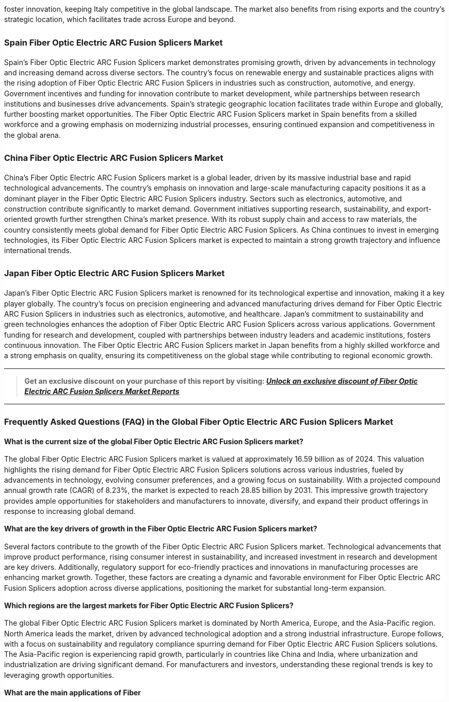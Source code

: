 foster innovation, keeping Italy competitive in the global landscape. The market also benefits from rising exports and the country&rsquo;s strategic location, which facilitates trade across Europe and beyond.</p><h3>Spain Fiber Optic Electric ARC Fusion Splicers Market</h3><p>Spain&rsquo;s Fiber Optic Electric ARC Fusion Splicers market demonstrates promising growth, driven by advancements in technology and increasing demand across diverse sectors. The country&rsquo;s focus on renewable energy and sustainable practices aligns with the rising adoption of Fiber Optic Electric ARC Fusion Splicers in industries such as construction, automotive, and energy. Government incentives and funding for innovation contribute to market development, while partnerships between research institutions and businesses drive advancements. Spain&rsquo;s strategic geographic location facilitates trade within Europe and globally, further boosting market opportunities. The Fiber Optic Electric ARC Fusion Splicers market in Spain benefits from a skilled workforce and a growing emphasis on modernizing industrial processes, ensuring continued expansion and competitiveness in the global arena.</p><h3>China Fiber Optic Electric ARC Fusion Splicers Market</h3><p>China&rsquo;s Fiber Optic Electric ARC Fusion Splicers market is a global leader, driven by its massive industrial base and rapid technological advancements. The country&rsquo;s emphasis on innovation and large-scale manufacturing capacity positions it as a dominant player in the Fiber Optic Electric ARC Fusion Splicers industry. Sectors such as electronics, automotive, and construction contribute significantly to market demand. Government initiatives supporting research, sustainability, and export-oriented growth further strengthen China&rsquo;s market presence. With its robust supply chain and access to raw materials, the country consistently meets global demand for Fiber Optic Electric ARC Fusion Splicers. As China continues to invest in emerging technologies, its Fiber Optic Electric ARC Fusion Splicers market is expected to maintain a strong growth trajectory and influence international trends.</p><h3>Japan Fiber Optic Electric ARC Fusion Splicers Market</h3><p>Japan&rsquo;s Fiber Optic Electric ARC Fusion Splicers market is renowned for its technological expertise and innovation, making it a key player globally. The country&rsquo;s focus on precision engineering and advanced manufacturing drives demand for Fiber Optic Electric ARC Fusion Splicers in industries such as electronics, automotive, and healthcare. Japan&rsquo;s commitment to sustainability and green technologies enhances the adoption of Fiber Optic Electric ARC Fusion Splicers across various applications. Government funding for research and development, coupled with partnerships between industry leaders and academic institutions, fosters continuous innovation. The Fiber Optic Electric ARC Fusion Splicers market in Japan benefits from a highly skilled workforce and a strong emphasis on quality, ensuring its competitiveness on the global stage while contributing to regional economic growth.</p><hr /><blockquote><p><strong>Get an exclusive discount on your purchase of this report by visiting: <em><a href="://marketresearchpulse.com/ask-for-discount/43069?utm_source=Github&amp;utm_medium=0114">Unlock an exclusive discount of Fiber Optic Electric ARC Fusion Splicers Market Reports</a></em>&nbsp;</strong></p></blockquote><hr /><h3>Frequently Asked Questions (FAQ) in the Global Fiber Optic Electric ARC Fusion Splicers Market</h3><p><strong>What is the current size of the global Fiber Optic Electric ARC Fusion Splicers market?</strong></p><p>The global Fiber Optic Electric ARC Fusion Splicers market is valued at approximately 16.59 billion as of 2024. This valuation highlights the rising demand for Fiber Optic Electric ARC Fusion Splicers solutions across various industries, fueled by advancements in technology, evolving consumer preferences, and a growing focus on sustainability. With a projected compound annual growth rate (CAGR) of 8.23%, the market is expected to reach 28.85 billion by 2031. This impressive growth trajectory provides ample opportunities for stakeholders and manufacturers to innovate, diversify, and expand their product offerings in response to increasing global demand.</p><p><strong>What are the key drivers of growth in the Fiber Optic Electric ARC Fusion Splicers market?</strong></p><p>Several factors contribute to the growth of the Fiber Optic Electric ARC Fusion Splicers market. Technological advancements that improve product performance, rising consumer interest in sustainability, and increased investment in research and development are key drivers. Additionally, regulatory support for eco-friendly practices and innovations in manufacturing processes are enhancing market growth. Together, these factors are creating a dynamic and favorable environment for Fiber Optic Electric ARC Fusion Splicers adoption across diverse applications, positioning the market for substantial long-term expansion.</p><p><strong>Which regions are the largest markets for Fiber Optic Electric ARC Fusion Splicers?</strong></p><p>The global Fiber Optic Electric ARC Fusion Splicers market is dominated by North America, Europe, and the Asia-Pacific region. North America leads the market, driven by advanced technological adoption and a strong industrial infrastructure. Europe follows, with a focus on sustainability and regulatory compliance spurring demand for Fiber Optic Electric ARC Fusion Splicers solutions. The Asia-Pacific region is experiencing rapid growth, particularly in countries like China and India, where urbanization and industrialization are driving significant demand. For manufacturers and investors, understanding these regional trends is key to leveraging growth opportunities.</p><p><strong>What are the main applications of Fiber